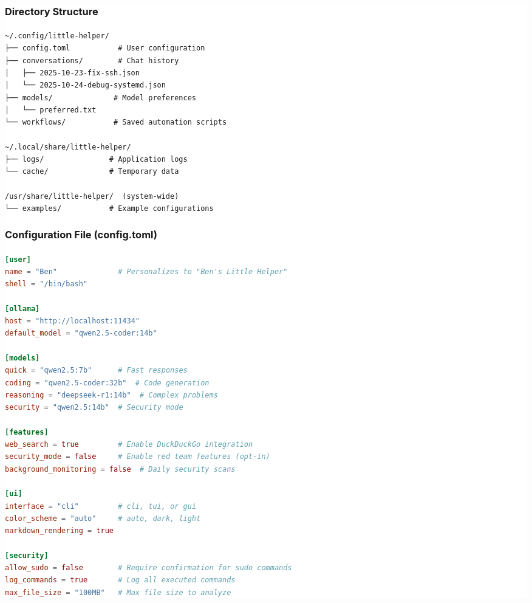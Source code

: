 ### Directory Structure
```
~/.config/little-helper/
├── config.toml           # User configuration
├── conversations/        # Chat history
│   ├── 2025-10-23-fix-ssh.json
│   └── 2025-10-24-debug-systemd.json
├── models/              # Model preferences
│   └── preferred.txt
└── workflows/           # Saved automation scripts

~/.local/share/little-helper/
├── logs/               # Application logs
└── cache/              # Temporary data

/usr/share/little-helper/  (system-wide)
└── examples/           # Example configurations
```

### Configuration File (config.toml)
```toml
[user]
name = "Ben"              # Personalizes to "Ben's Little Helper"
shell = "/bin/bash"

[ollama]
host = "http://localhost:11434"
default_model = "qwen2.5-coder:14b"

[models]
quick = "qwen2.5:7b"      # Fast responses
coding = "qwen2.5-coder:32b"  # Code generation
reasoning = "deepseek-r1:14b"  # Complex problems
security = "qwen2.5:14b"  # Security mode

[features]
web_search = true         # Enable DuckDuckGo integration
security_mode = false     # Enable red team features (opt-in)
background_monitoring = false  # Daily security scans

[ui]
interface = "cli"         # cli, tui, or gui
color_scheme = "auto"     # auto, dark, light
markdown_rendering = true

[security]
allow_sudo = false        # Require confirmation for sudo commands
log_commands = true       # Log all executed commands
max_file_size = "100MB"   # Max file size to analyze
```
